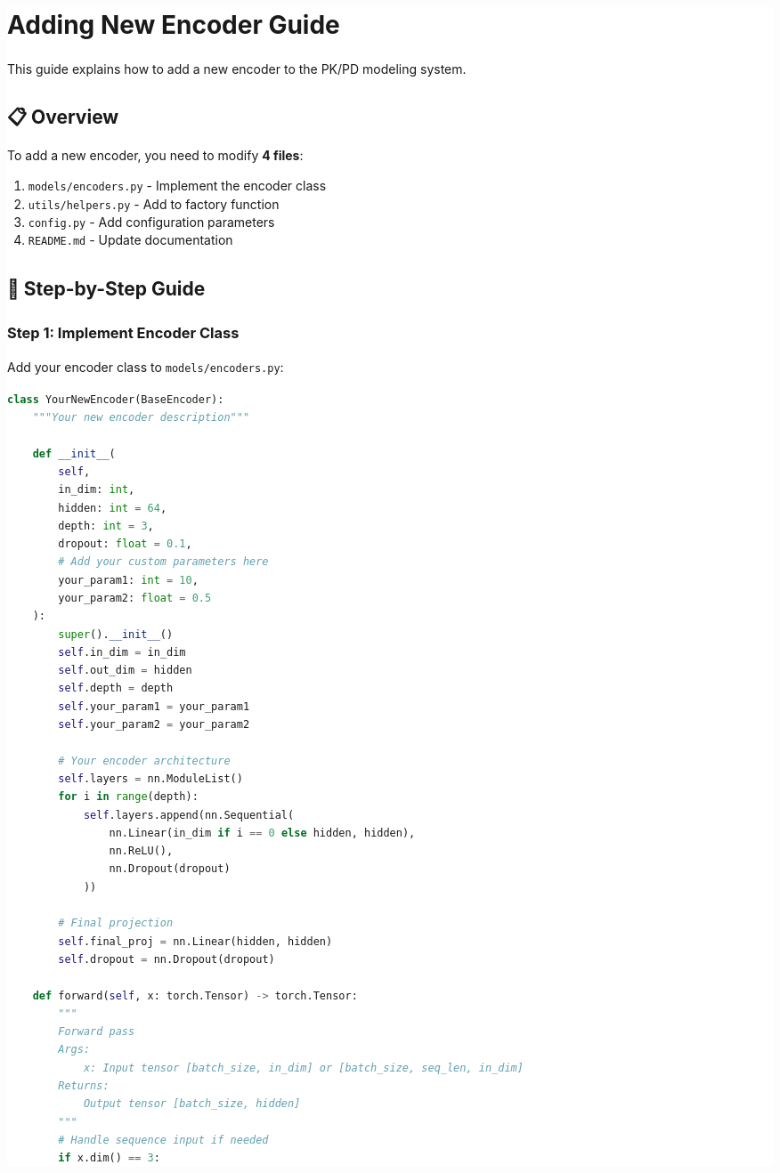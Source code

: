 # Adding New Encoder Guide

This guide explains how to add a new encoder to the PK/PD modeling system.

## 📋 **Overview**

To add a new encoder, you need to modify **4 files**:
1. `models/encoders.py` - Implement the encoder class
2. `utils/helpers.py` - Add to factory function
3. `config.py` - Add configuration parameters
4. `README.md` - Update documentation

## 🚀 **Step-by-Step Guide**

### **Step 1: Implement Encoder Class**

Add your encoder class to `models/encoders.py`:

```python
class YourNewEncoder(BaseEncoder):
    """Your new encoder description"""
    
    def __init__(
        self, 
        in_dim: int, 
        hidden: int = 64, 
        depth: int = 3, 
        dropout: float = 0.1,
        # Add your custom parameters here
        your_param1: int = 10,
        your_param2: float = 0.5
    ):
        super().__init__()
        self.in_dim = in_dim
        self.out_dim = hidden
        self.depth = depth
        self.your_param1 = your_param1
        self.your_param2 = your_param2
        
        # Your encoder architecture
        self.layers = nn.ModuleList()
        for i in range(depth):
            self.layers.append(nn.Sequential(
                nn.Linear(in_dim if i == 0 else hidden, hidden),
                nn.ReLU(),
                nn.Dropout(dropout)
            ))
        
        # Final projection
        self.final_proj = nn.Linear(hidden, hidden)
        self.dropout = nn.Dropout(dropout)
        
    def forward(self, x: torch.Tensor) -> torch.Tensor:
        """
        Forward pass
        Args:
            x: Input tensor [batch_size, in_dim] or [batch_size, seq_len, in_dim]
        Returns:
            Output tensor [batch_size, hidden]
        """
        # Handle sequence input if needed
        if x.dim() == 3:
```